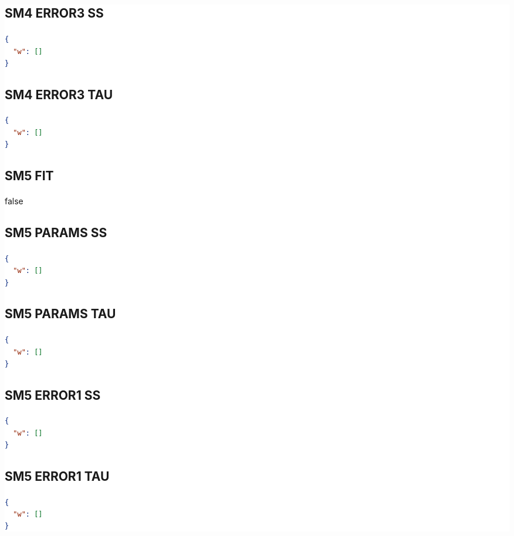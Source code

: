 ## SM4 ERROR3 SS

```json
{
  "w": []
}
```

## SM4 ERROR3 TAU

```json
{
  "w": []
}
```

## SM5 FIT

false

## SM5 PARAMS SS

```json
{
  "w": []
}
```

## SM5 PARAMS TAU

```json
{
  "w": []
}
```

## SM5 ERROR1 SS

```json
{
  "w": []
}
```

## SM5 ERROR1 TAU

```json
{
  "w": []
}
```
